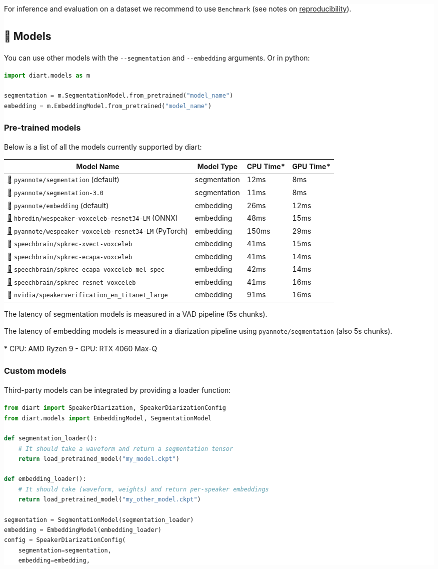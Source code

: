 For inference and evaluation on a dataset we recommend to use `Benchmark` (see notes on [reproducibility](#reproducibility)).

## 🧠 Models

You can use other models with the `--segmentation` and `--embedding` arguments.
Or in python:

```python
import diart.models as m

segmentation = m.SegmentationModel.from_pretrained("model_name")
embedding = m.EmbeddingModel.from_pretrained("model_name")
```

### Pre-trained models

Below is a list of all the models currently supported by diart:

| Model Name                                                                                                                | Model Type   | CPU Time* | GPU Time* |
|---------------------------------------------------------------------------------------------------------------------------|--------------|-----------|-----------|
| [🤗](https://huggingface.co/pyannote/segmentation) `pyannote/segmentation` (default)                                      | segmentation | 12ms      | 8ms       |
| [🤗](https://huggingface.co/pyannote/segmentation-3.0) `pyannote/segmentation-3.0`                                        | segmentation | 11ms      | 8ms       |
| [🤗](https://huggingface.co/pyannote/embedding) `pyannote/embedding` (default)                                            | embedding | 26ms      | 12ms      |
| [🤗](https://huggingface.co/hbredin/wespeaker-voxceleb-resnet34-LM) `hbredin/wespeaker-voxceleb-resnet34-LM` (ONNX)       | embedding | 48ms      | 15ms      |
| [🤗](https://huggingface.co/pyannote/wespeaker-voxceleb-resnet34-LM) `pyannote/wespeaker-voxceleb-resnet34-LM` (PyTorch)  | embedding | 150ms     | 29ms      |
| [🤗](https://huggingface.co/speechbrain/spkrec-xvect-voxceleb) `speechbrain/spkrec-xvect-voxceleb`                        | embedding | 41ms      | 15ms      |
| [🤗](https://huggingface.co/speechbrain/spkrec-ecapa-voxceleb) `speechbrain/spkrec-ecapa-voxceleb`                        | embedding | 41ms      | 14ms      |
| [🤗](https://huggingface.co/speechbrain/spkrec-ecapa-voxceleb-mel-spec) `speechbrain/spkrec-ecapa-voxceleb-mel-spec`      | embedding | 42ms      | 14ms      |
| [🤗](https://huggingface.co/speechbrain/spkrec-resnet-voxceleb) `speechbrain/spkrec-resnet-voxceleb`                      | embedding | 41ms      | 16ms      |
| [🤗](https://huggingface.co/nvidia/speakerverification_en_titanet_large) `nvidia/speakerverification_en_titanet_large`    | embedding | 91ms      | 16ms      |

The latency of segmentation models is measured in a VAD pipeline (5s chunks).

The latency of embedding models is measured in a diarization pipeline using `pyannote/segmentation` (also 5s chunks).

\* CPU: AMD Ryzen 9 - GPU: RTX 4060 Max-Q

### Custom models

Third-party models can be integrated by providing a loader function:

```python
from diart import SpeakerDiarization, SpeakerDiarizationConfig
from diart.models import EmbeddingModel, SegmentationModel

def segmentation_loader():
    # It should take a waveform and return a segmentation tensor
    return load_pretrained_model("my_model.ckpt")

def embedding_loader():
    # It should take (waveform, weights) and return per-speaker embeddings
    return load_pretrained_model("my_other_model.ckpt")

segmentation = SegmentationModel(segmentation_loader)
embedding = EmbeddingModel(embedding_loader)
config = SpeakerDiarizationConfig(
    segmentation=segmentation,
    embedding=embedding,
```